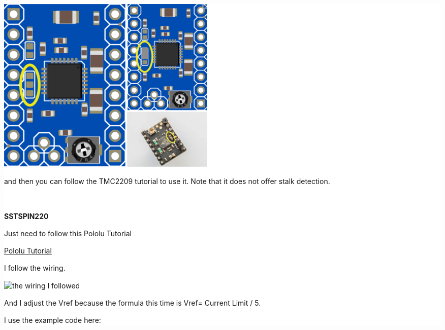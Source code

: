 <img src="images/stepperdriver/uart2208.png" alt="stepper driver 2208 uart pin modify adding jumper wire" width=400>

and then you can follow the TMC2209 tutorial to use it. Note that it does not offer stalk detection.

<p>&nbsp;</p>

**SSTSPIN220**

Just need to follow this Pololu Tutorial

[Pololu Tutorial](https://www.pololu.com/product/2876)

I follow the wiring. 

![the wiring I followed](https://a.pololu-files.com/picture/0J9750.850.jpg?018aeb688feed9c63fc87c5f22f17805)

And I adjust the Vref because the formula this time is Vref= Current Limit / 5.

I use the example code here: 
